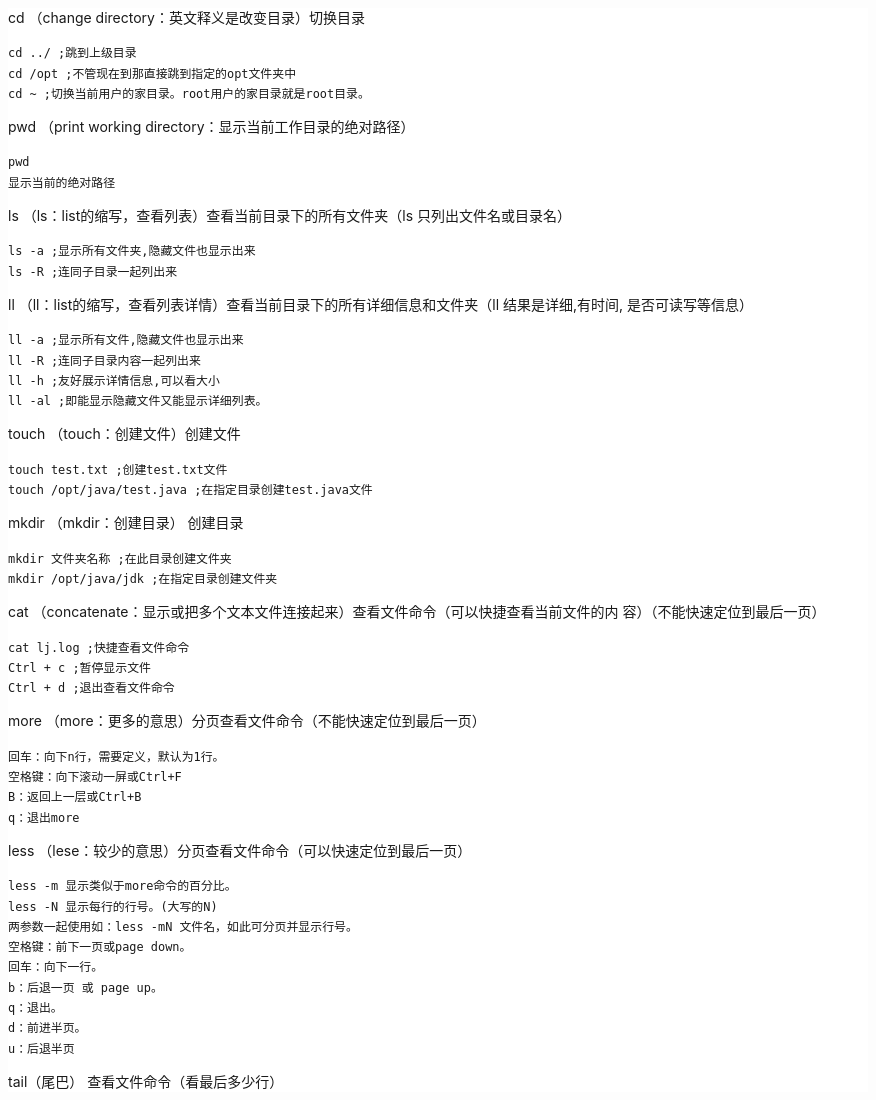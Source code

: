 cd （change directory：英文释义是改变目录）切换目录

```shell
cd ../ ;跳到上级目录
cd /opt ;不管现在到那直接跳到指定的opt文件夹中
cd ~ ;切换当前用户的家目录。root用户的家目录就是root目录。
```
pwd （print working directory：显示当前工作目录的绝对路径）

```shell
pwd
显示当前的绝对路径
```
ls （ls：list的缩写，查看列表）查看当前目录下的所有文件夹（ls 只列出文件名或目录名）

```shell
ls -a ;显示所有文件夹,隐藏文件也显示出来
ls -R ;连同子目录一起列出来
```
ll （ll：list的缩写，查看列表详情）查看当前目录下的所有详细信息和文件夹（ll 结果是详细,有时间, 是否可读写等信息）

```shell
ll -a ;显示所有文件,隐藏文件也显示出来
ll -R ;连同子目录内容一起列出来
ll -h ;友好展示详情信息,可以看大小
ll -al ;即能显示隐藏文件又能显示详细列表。
```
touch （touch：创建文件）创建文件 

```shell
touch test.txt ;创建test.txt文件
touch /opt/java/test.java ;在指定目录创建test.java文件
```
mkdir （mkdir：创建目录） 创建目录 

```shell
mkdir 文件夹名称 ;在此目录创建文件夹
mkdir /opt/java/jdk ;在指定目录创建文件夹
```
cat （concatenate：显示或把多个文本文件连接起来）查看文件命令（可以快捷查看当前文件的内 容）（不能快速定位到最后一页）

```shell
cat lj.log ;快捷查看文件命令
Ctrl + c ;暂停显示文件
Ctrl + d ;退出查看文件命令
```
more （more：更多的意思）分页查看文件命令（不能快速定位到最后一页）

```shell
回车：向下n行，需要定义，默认为1行。
空格键：向下滚动一屏或Ctrl+F
B：返回上一层或Ctrl+B
q：退出more
```
less （lese：较少的意思）分页查看文件命令（可以快速定位到最后一页）

```shell
less -m 显示类似于more命令的百分比。
less -N 显示每行的行号。(大写的N)
两参数一起使用如：less -mN 文件名，如此可分页并显示行号。
空格键：前下一页或page down。
回车：向下一行。
b：后退一页 或 page up。
q：退出。
d：前进半页。
u：后退半页
```
tail（尾巴） 查看文件命令（看最后多少行）
